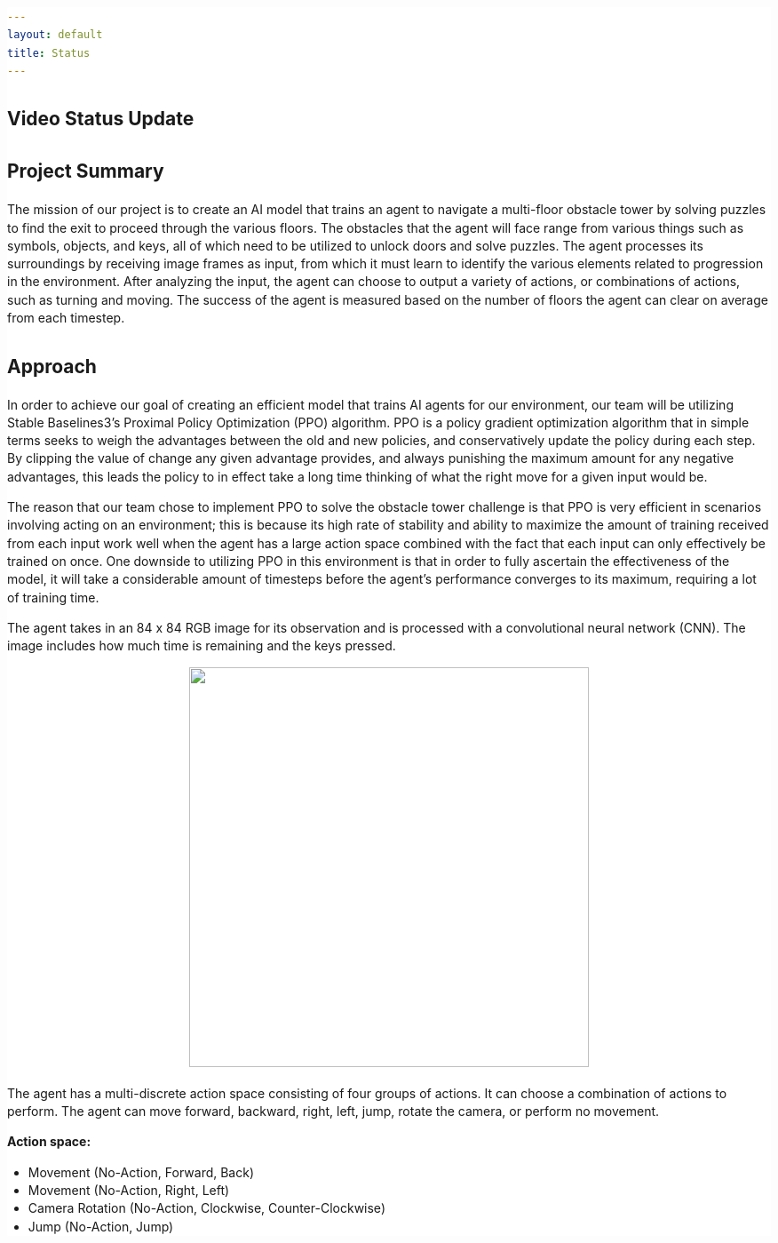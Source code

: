 ```yaml
---
layout: default
title: Status
---
```


## Video Status Update
<iframe width="560" height="315" src="https://www.youtube.com/embed/h71mvIvB5wg" frameborder="0" allowfullscreen></iframe>



## Project Summary
The mission of our project is to create an AI model that trains an agent to navigate a multi-floor obstacle tower by solving puzzles to find the exit to proceed through the various floors. The obstacles that the agent will face range from various things such as symbols, objects, and keys, all of which need to be utilized to unlock doors and solve puzzles. The agent processes its surroundings by receiving image frames as input, from which it must learn to identify the various elements related to progression in the environment. After analyzing the input, the agent can choose to output a variety of actions, or combinations of actions, such as turning and moving. The success of the agent is measured based on the number of floors the agent can clear on average from each timestep.

## Approach
In order to achieve our goal of creating an efficient model that trains AI agents for our environment, our team will be utilizing Stable Baselines3’s Proximal Policy Optimization (PPO) algorithm. PPO is a policy gradient optimization algorithm that in simple terms seeks to weigh the advantages between the old and new policies, and conservatively update the policy during each step. By clipping the value of change any given advantage provides, and always punishing the maximum amount for any negative advantages, this leads the policy to in effect take a long time thinking of what the right move for a given input would be.

The reason that our team chose to implement PPO to solve the obstacle tower challenge is that PPO is very efficient in scenarios involving acting on an environment; this is because its high rate of stability and ability to maximize the amount of training received from each input work well when the agent has a large action space combined with the fact that each input can only effectively be trained on once. One downside to utilizing PPO in this environment is that in order to fully ascertain the effectiveness of the model, it will take a considerable amount of timesteps before the agent’s performance converges to its maximum, requiring a lot of training time.

The agent takes in an 84 x 84 RGB image for its observation and is processed with a convolutional neural network (CNN). The image includes how much time is remaining and the keys pressed.
<div style="text-align:center"><img src="agent_observation.png" width="450" height="450"/></div>

The agent has a multi-discrete action space consisting of four groups of actions. It can choose a combination of actions to perform. The agent can move forward, backward, right, left, jump, rotate the camera, or perform no movement.

**Action space:**
- Movement (No-Action, Forward, Back)
- Movement (No-Action, Right, Left)
- Camera Rotation (No-Action, Clockwise, Counter-Clockwise)
- Jump (No-Action, Jump)
